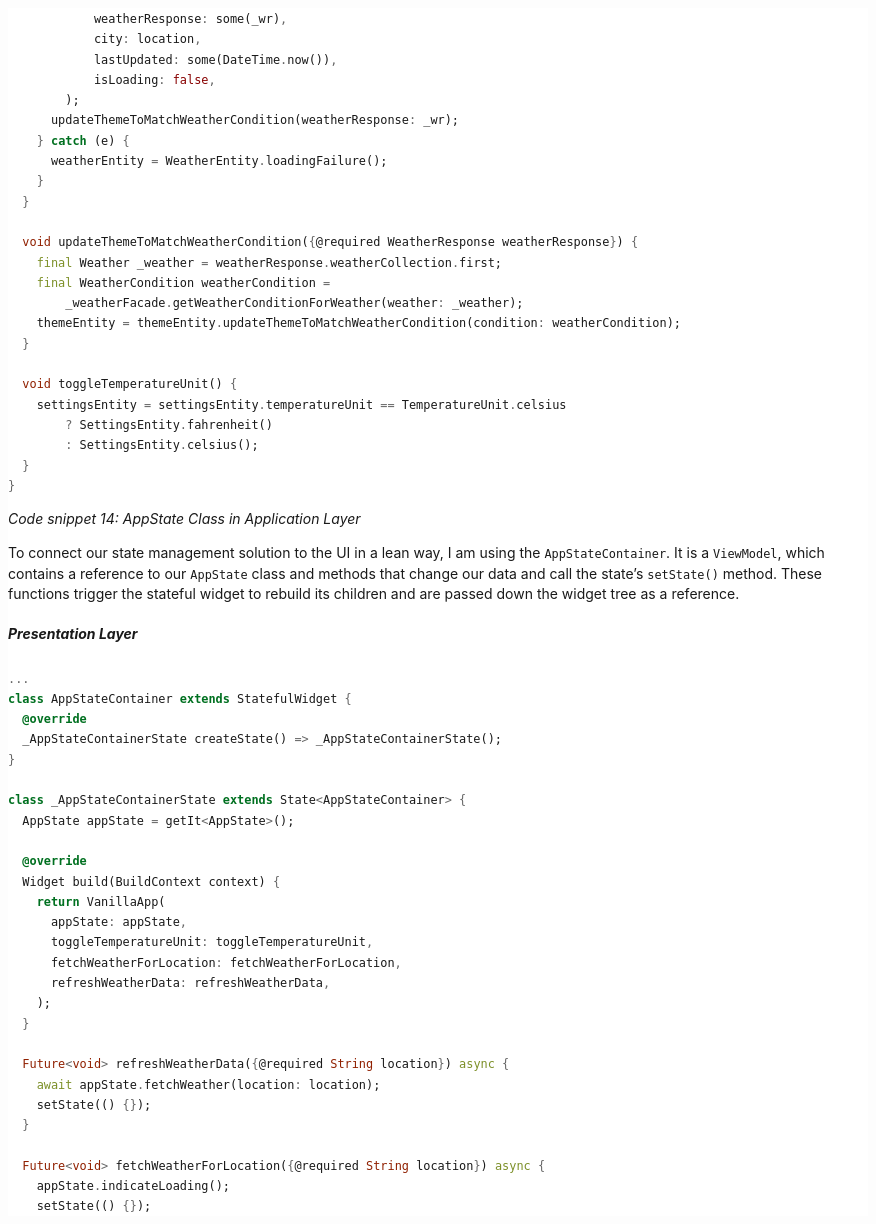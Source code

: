``` dart
            weatherResponse: some(_wr),
            city: location,
            lastUpdated: some(DateTime.now()),
            isLoading: false,
        );
      updateThemeToMatchWeatherCondition(weatherResponse: _wr);
    } catch (e) {
      weatherEntity = WeatherEntity.loadingFailure();
    }
  }

  void updateThemeToMatchWeatherCondition({@required WeatherResponse weatherResponse}) {
    final Weather _weather = weatherResponse.weatherCollection.first;
    final WeatherCondition weatherCondition =
        _weatherFacade.getWeatherConditionForWeather(weather: _weather);
    themeEntity = themeEntity.updateThemeToMatchWeatherCondition(condition: weatherCondition);
  }

  void toggleTemperatureUnit() {
    settingsEntity = settingsEntity.temperatureUnit == TemperatureUnit.celsius
        ? SettingsEntity.fahrenheit()
        : SettingsEntity.celsius();
  }
}
```

*Code snippet 14: AppState Class in Application Layer*

To connect our state management solution to the UI in a lean way, I am
using the `AppStateContainer`. It is a `ViewModel`, which contains a
reference to our `AppState` class and methods that change our data and
call the state’s `setState()` method. These functions trigger the
stateful widget to rebuild its children and are passed down the widget
tree as a reference.

##### Presentation Layer

``` dart
...
class AppStateContainer extends StatefulWidget {
  @override
  _AppStateContainerState createState() => _AppStateContainerState();
}

class _AppStateContainerState extends State<AppStateContainer> {
  AppState appState = getIt<AppState>();

  @override
  Widget build(BuildContext context) {
    return VanillaApp(
      appState: appState,
      toggleTemperatureUnit: toggleTemperatureUnit,
      fetchWeatherForLocation: fetchWeatherForLocation,
      refreshWeatherData: refreshWeatherData,
    );
  }

  Future<void> refreshWeatherData({@required String location}) async {
    await appState.fetchWeather(location: location);
    setState(() {});
  }

  Future<void> fetchWeatherForLocation({@required String location}) async {
    appState.indicateLoading();
    setState(() {});
```